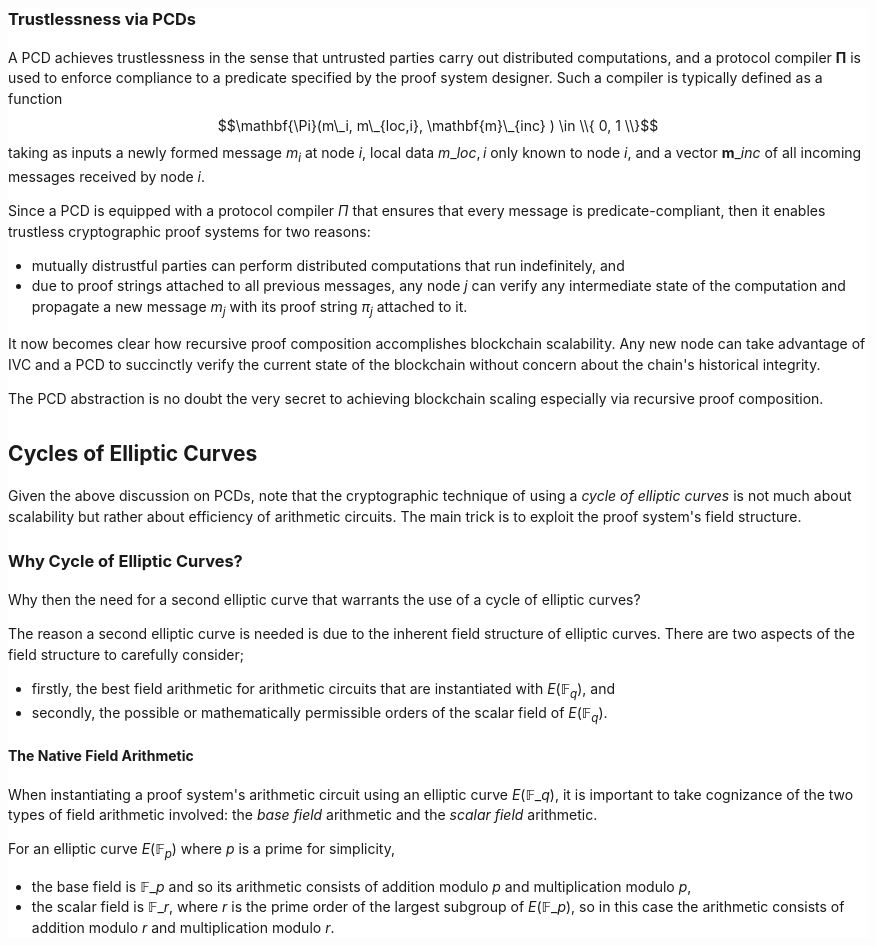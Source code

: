 ### Trustlessness via PCDs

A PCD achieves trustlessness in the sense that untrusted parties carry out 
distributed computations, and a protocol compiler $\mathbf{\Pi}$ is used to enforce 
compliance to a predicate specified by the proof system designer. 
Such a compiler is typically defined as a function 
$$\mathbf{\Pi}(m\_i, m\_{loc,i}, \mathbf{m}\_{inc} ) \in \\{ 0, 1 \\}$$
taking as inputs a newly formed message $m_i$ at node $i$, local data $m\_{loc,i}$ only known to 
node $i$, and a vector $\mathbf{m}\_{inc}$ of all incoming messages received by node $i$.  

Since a PCD is equipped with a protocol compiler $\Pi$ that ensures that every 
message is predicate-compliant, then it enables trustless cryptographic proof systems 
for two reasons: 
- mutually distrustful parties can perform distributed computations 
that run indefinitely, and
- due to proof strings attached to all previous messages, any node $j$ can verify any intermediate state of the computation and propagate a 
new message $m_j$ with its proof string $\pi_j$ attached to it.  

It now becomes clear how recursive proof composition accomplishes blockchain scalability. 
Any new node can take advantage of IVC and a PCD to succinctly verify the current state of 
the blockchain without concern about the chain's historical integrity.  

The PCD abstraction is no doubt the very secret to achieving blockchain scaling 
especially via recursive proof composition. 


## Cycles of Elliptic Curves 

Given the above discussion on PCDs, note that the cryptographic technique of using 
a *cycle of elliptic curves* is not much about scalability but rather about efficiency of 
arithmetic circuits. The main trick is to exploit the proof system's field structure. 

### Why Cycle of Elliptic Curves?

Why then the need for a second elliptic curve that warrants the use of a cycle of elliptic curves? 

The reason a second elliptic curve is needed is due to the inherent field structure of 
elliptic curves. There are two aspects of the field structure to carefully 
consider; 
- firstly, the best field arithmetic for arithmetic circuits that are instantiated with $E(\mathbb{F}_q)$, and 
- secondly, the possible or mathematically permissible orders of the scalar field of $E(\mathbb{F}_q)$. 

#### The Native Field Arithmetic 

When instantiating a proof system's arithmetic circuit using an elliptic curve 
$E(\mathbb{F}\_q)$, it is 
important to take cognizance of the two types of field arithmetic involved: 
the *base field* arithmetic and the *scalar field* arithmetic. 

For an elliptic curve $E(\mathbb{F}_p)$ where $p$ is a prime for simplicity, 
- the base field is $\mathbb{F}\_p$ and so its arithmetic consists of addition modulo $p$ 
and multiplication modulo $p$, 
- the scalar field is $\mathbb{F}\_r$, where $r$ is the prime order of the largest 
subgroup of $E(\mathbb{F}\_p)$, so in this case the arithmetic consists of addition modulo $r$ 
and multiplication modulo $r$. 
